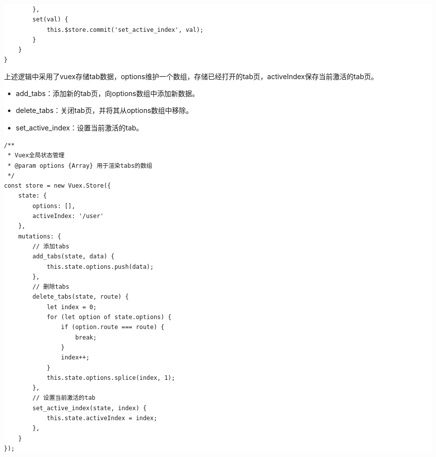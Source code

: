 ```
        },
        set(val) {
            this.$store.commit('set_active_index', val);
        }
    }
}
```

上述逻辑中采用了vuex存储tab数据，options维护一个数组，存储已经打开的tab页，activeIndex保存当前激活的tab页。
- add_tabs：添加新的tab页，向options数组中添加新数据。

- delete_tabs：关闭tab页，并将其从options数组中移除。

- set_active_index：设置当前激活的tab。
```
/**
 * Vuex全局状态管理
 * @param options {Array} 用于渲染tabs的数组
 */
const store = new Vuex.Store({
    state: {
        options: [],
        activeIndex: '/user'
    },
    mutations: {
        // 添加tabs
        add_tabs(state, data) {
            this.state.options.push(data);
        },
        // 删除tabs
        delete_tabs(state, route) {
            let index = 0;
            for (let option of state.options) {
                if (option.route === route) {
                    break;
                }
                index++;
            }
            this.state.options.splice(index, 1);
        },
        // 设置当前激活的tab
        set_active_index(state, index) {
            this.state.activeIndex = index;
        },
    }
});
```

